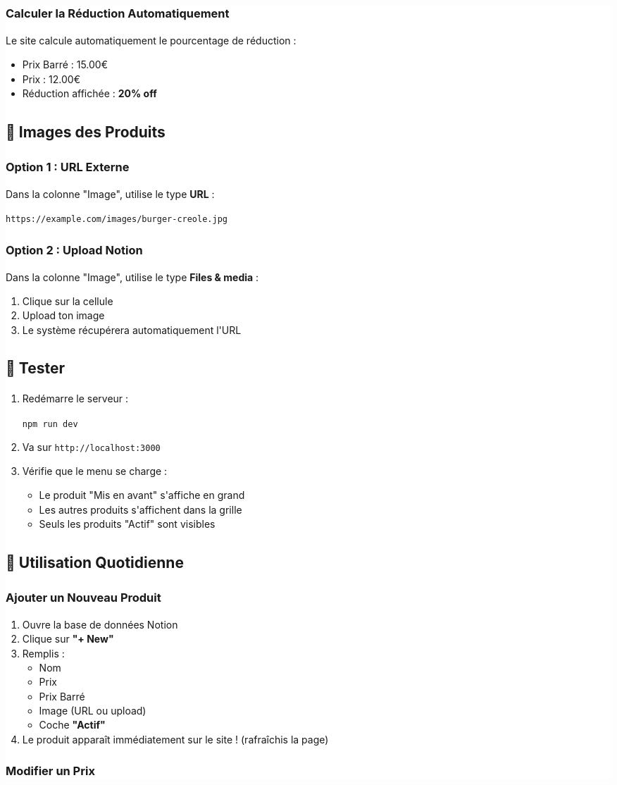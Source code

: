 ### Calculer la Réduction Automatiquement

Le site calcule automatiquement le pourcentage de réduction :
- Prix Barré : 15.00€
- Prix : 12.00€
- Réduction affichée : **20% off**

## 🎨 Images des Produits

### Option 1 : URL Externe

Dans la colonne "Image", utilise le type **URL** :
```
https://example.com/images/burger-creole.jpg
```

### Option 2 : Upload Notion

Dans la colonne "Image", utilise le type **Files & media** :
1. Clique sur la cellule
2. Upload ton image
3. Le système récupérera automatiquement l'URL

## 🧪 Tester

1. Redémarre le serveur :
   ```bash
   npm run dev
   ```

2. Va sur `http://localhost:3000`

3. Vérifie que le menu se charge :
   - Le produit "Mis en avant" s'affiche en grand
   - Les autres produits s'affichent dans la grille
   - Seuls les produits "Actif" sont visibles

## 🎯 Utilisation Quotidienne

### Ajouter un Nouveau Produit

1. Ouvre la base de données Notion
2. Clique sur **"+ New"**
3. Remplis :
   - Nom
   - Prix
   - Prix Barré
   - Image (URL ou upload)
   - Coche **"Actif"**
4. Le produit apparaît immédiatement sur le site ! (rafraîchis la page)

### Modifier un Prix
